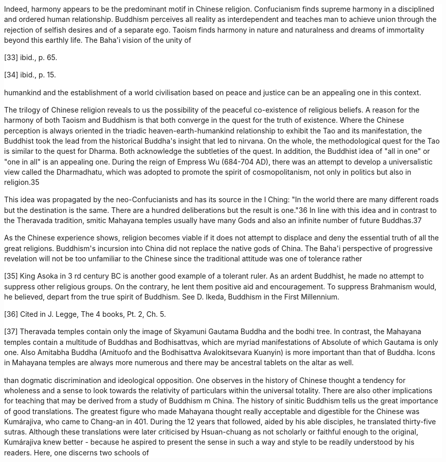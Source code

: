Indeed, harmony appears to be the predominant motif in Chinese religion.
Confucianism finds supreme harmony in a disciplined and ordered human
relationship. Buddhism perceives all reality as interdependent and teaches
man to achieve union through the rejection of selfish desires and of a
separate ego. Taoism finds harmony in nature and naturalness and dreams
of immortality beyond this earthly life. The Baha'i vision of the unity of

\[33\] ibid., p. 65.

\[34\] ibid., p. 15.

humankind and the establishment of a world civilisation based on peace
and justice can be an appealing one in this context.

The trilogy of Chinese religion reveals to us the possibility of the peaceful
co-existence of religious beliefs. A reason for the harmony of both
Taoism and Buddhism is that both converge in the quest for the truth of
existence. Where the Chinese perception is always oriented in the triadic
heaven-earth-humankind relationship to exhibit the Tao and its
manifestation, the Buddhist took the lead from the historical Buddha's
insight that led to nirvana. On the whole, the methodological quest for the
Tao is similar to the quest for Dharma. Both acknowledge the subtleties of
the quest. In addition, the Buddhist idea of "all in one" or "one in all" is
an appealing one. During the reign of Empress Wu (684-704 AD), there
was an attempt to develop a universalistic view called the Dharmadhatu,
which was adopted to promote the spirit of cosmopolitanism, not only in
politics but also in religion.35

This idea was propagated by the neo-Confucianists and has its source in
the I Ching: "In the world there are many different roads but the
destination is the same. There are a hundred deliberations but the result is
one."36 In line with this idea and in contrast to the Theravada tradition,
smitic Mahayana temples usually have many Gods and also an infinite
number of future Buddhas.37

As the Chinese experience shows, religion becomes viable if it does not
attempt to displace and deny the essential truth of all the great religions.
Buddhism's incursion into China did not replace the native gods of China.
The Baha'i perspective of progressive revelation will not be too unfamiliar
to the Chinese since the traditional attitude was one of tolerance rather

\[35\] King Asoka in 3 rd century BC is another good example of a tolerant ruler. As an ardent
Buddhist, he made no attempt to suppress other religious groups. On the contrary, he lent
them positive aid and encouragement. To suppress Brahmanism would, he believed, depart
from the true spirit of Buddhism. See D. Ikeda, Buddhism in the First Millennium.

\[36\] Cited in J. Legge, The 4 books, Pt. 2, Ch. 5.

\[37\] Theravada temples contain only the image of Skyamuni Gautama Buddha and the bodhi
tree. In contrast, the Mahayana temples contain a multitude of Buddhas and Bodhisattvas,
which are myriad manifestations of Absolute of which Gautama is only one. Also
Amitabha Buddha (Amituofo and the Bodhisattva Avalokitsevara Kuanyin) is more
important than that of Buddha. Icons in Mahayana temples are always more numerous and
there may be ancestral tablets on the altar as well.

than dogmatic discrimination and ideological opposition. One observes in
the history of Chinese thought a tendency for wholeness and a sense to
look towards the relativity of particulars within the universal totality.
There are also other implications for teaching that may be derived from a
study of Buddhism m China. The history of sinitic Buddhism tells us the
great importance of good translations. The greatest figure who made
Mahayana thought really acceptable and digestible for the Chinese was
Kumárajiva, who came to Chang-an in 401. During the 12 years that
followed, aided by his able disciples, he translated thirty-five sutras.
Although these translations were later criticised by Hsuan-chuang as not
scholarly or faithful enough to the original, Kumárajiva knew better -
because he aspired to present the sense in such a way and style to be
readily understood by his readers. Here, one discerns two schools of